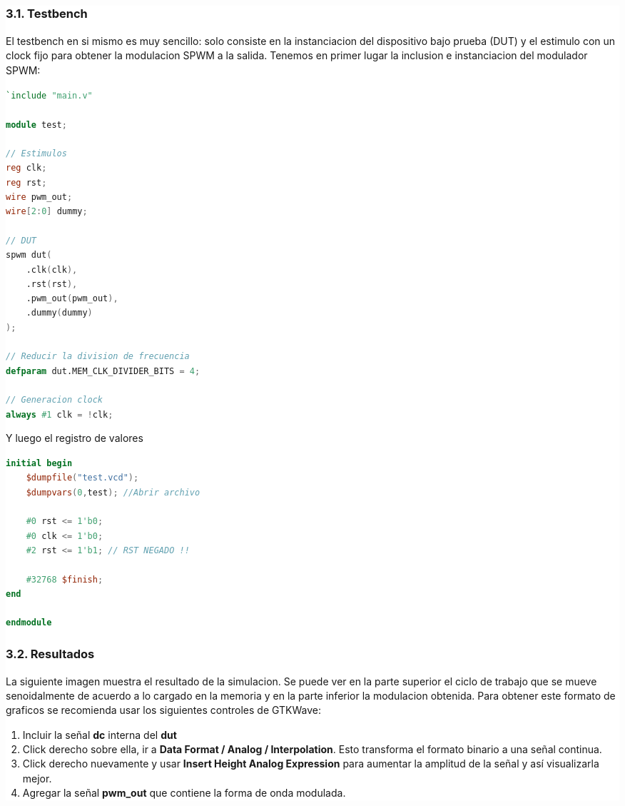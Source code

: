 ### 3.1. Testbench

El testbench en si mismo es muy sencillo: solo consiste en la instanciacion del dispositivo bajo prueba (DUT) y el estimulo con un clock fijo para obtener la modulacion SPWM a la salida. Tenemos en primer lugar la inclusion e instanciacion del modulador SPWM:

```verilog
`include "main.v"

module test;

// Estimulos
reg clk;
reg rst;
wire pwm_out;
wire[2:0] dummy;

// DUT
spwm dut(  
    .clk(clk),
    .rst(rst),
    .pwm_out(pwm_out),
    .dummy(dummy)
);

// Reducir la division de frecuencia
defparam dut.MEM_CLK_DIVIDER_BITS = 4;

// Generacion clock
always #1 clk = !clk;
```

Y luego el registro de valores

```verilog
initial begin
    $dumpfile("test.vcd");
    $dumpvars(0,test); //Abrir archivo

    #0 rst <= 1'b0;
    #0 clk <= 1'b0;
    #2 rst <= 1'b1; // RST NEGADO !!

    #32768 $finish;
end

endmodule
```

### 3.2. Resultados

La siguiente imagen muestra el resultado de la simulacion. Se puede ver en la parte superior el ciclo de trabajo que se mueve senoidalmente de acuerdo a lo cargado en la memoria y en la parte inferior la modulacion obtenida. Para obtener este formato de graficos se recomienda usar los siguientes controles de GTKWave:
1. Incluir la señal **dc** interna del **dut**
2. Click derecho sobre ella, ir a **Data Format / Analog / Interpolation**. Esto transforma el formato binario a una señal continua.
3. Click derecho nuevamente y usar **Insert Height Analog Expression** para aumentar la amplitud de la señal y así visualizarla mejor.
4. Agregar la señal **pwm_out** que contiene la forma de onda modulada.

